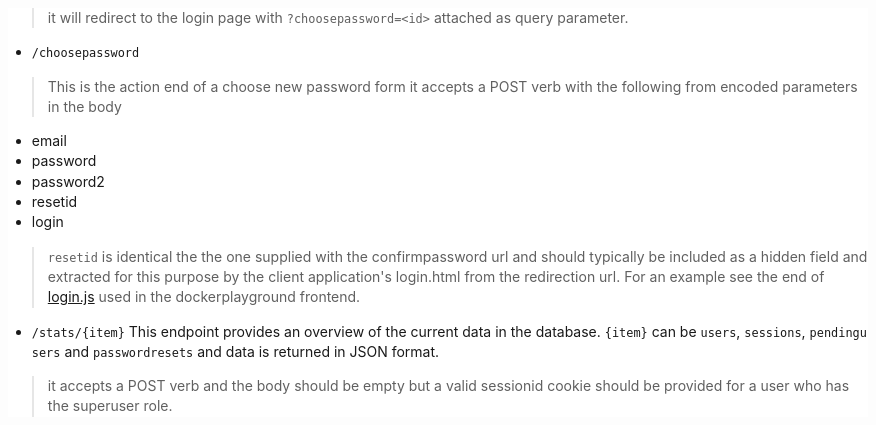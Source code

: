 > it will redirect to the login page with `?choosepassword=<id>` attached as query parameter.
- `/choosepassword`
> This is the action end of a choose new password form
> it accepts a POST verb with the following from encoded parameters in the body
   - email
   - password
   - password2
   - resetid
   - login
> `resetid` is identical the the one supplied with the confirmpassword url and should typically be included as a hidden field
> and extracted for this purpose by the client application's login.html from the redirection url. For an example see the end of
> [login.js](https://github.com/varkenvarken/dockerplayground/blob/master/frontend/www/javascript/login.js) used in the dockerplayground frontend.
- `/stats/{item}`
This endpoint provides an overview of the current data in the database. `{item}` can be `users`, `sessions`, `pendingusers` and `passwordresets` and data is returned in JSON format.
> it accepts a POST verb and the body should be empty but a valid sessionid cookie should be provided for a user who has the superuser role.

